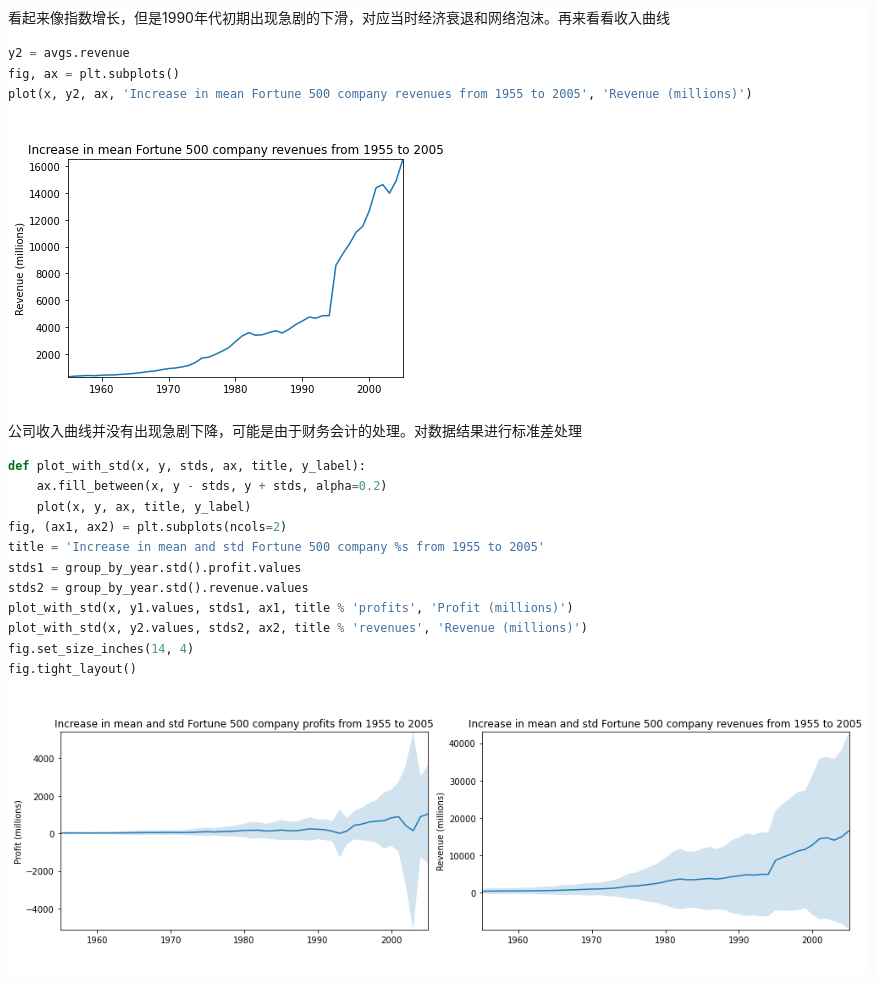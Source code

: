 

看起来像指数增长，但是1990年代初期出现急剧的下滑，对应当时经济衰退和网络泡沫。再来看看收入曲线


```python
y2 = avgs.revenue
fig, ax = plt.subplots()
plot(x, y2, ax, 'Increase in mean Fortune 500 company revenues from 1955 to 2005', 'Revenue (millions)')
```


​    
![png](output_34_0.png)
​    


公司收入曲线并没有出现急剧下降，可能是由于财务会计的处理。对数据结果进行标准差处理


```python
def plot_with_std(x, y, stds, ax, title, y_label):
    ax.fill_between(x, y - stds, y + stds, alpha=0.2)
    plot(x, y, ax, title, y_label)
fig, (ax1, ax2) = plt.subplots(ncols=2)
title = 'Increase in mean and std Fortune 500 company %s from 1955 to 2005'
stds1 = group_by_year.std().profit.values
stds2 = group_by_year.std().revenue.values
plot_with_std(x, y1.values, stds1, ax1, title % 'profits', 'Profit (millions)')
plot_with_std(x, y2.values, stds2, ax2, title % 'revenues', 'Revenue (millions)')
fig.set_size_inches(14, 4)
fig.tight_layout()
```


​    
![png](output_36_0.png)
​    
